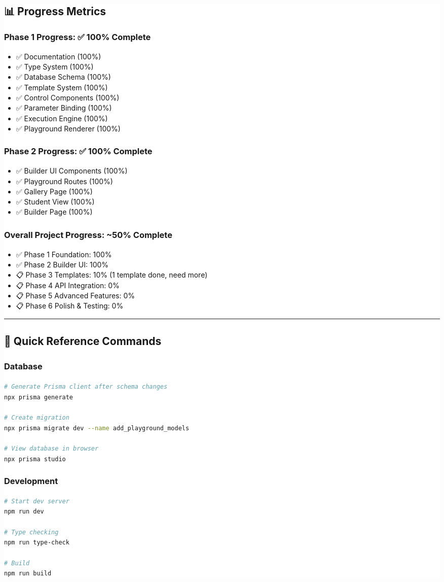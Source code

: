 
## 📊 Progress Metrics

### Phase 1 Progress: ✅ 100% Complete
- ✅ Documentation (100%)
- ✅ Type System (100%)
- ✅ Database Schema (100%)
- ✅ Template System (100%)
- ✅ Control Components (100%)
- ✅ Parameter Binding (100%)
- ✅ Execution Engine (100%)
- ✅ Playground Renderer (100%)

### Phase 2 Progress: ✅ 100% Complete
- ✅ Builder UI Components (100%)
- ✅ Playground Routes (100%)
- ✅ Gallery Page (100%)
- ✅ Student View (100%)
- ✅ Builder Page (100%)

### Overall Project Progress: ~50% Complete
- ✅ Phase 1 Foundation: 100%
- ✅ Phase 2 Builder UI: 100%
- 📋 Phase 3 Templates: 10% (1 template done, need more)
- 📋 Phase 4 API Integration: 0%
- 📋 Phase 5 Advanced Features: 0%
- 📋 Phase 6 Polish & Testing: 0%

---

## 🚀 Quick Reference Commands

### Database
```bash
# Generate Prisma client after schema changes
npx prisma generate

# Create migration
npx prisma migrate dev --name add_playground_models

# View database in browser
npx prisma studio
```

### Development
```bash
# Start dev server
npm run dev

# Type checking
npm run type-check

# Build
npm run build
```
